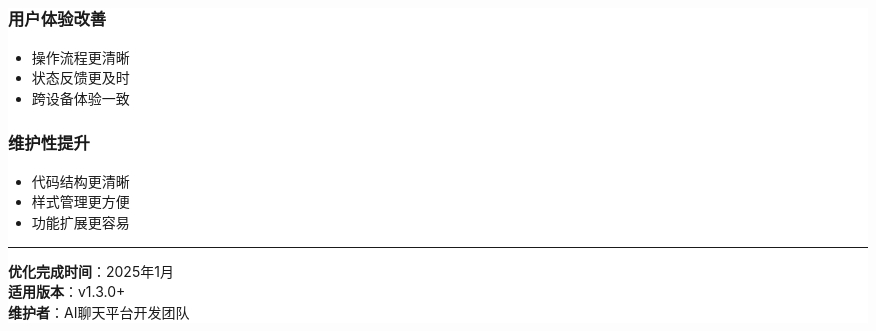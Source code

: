 ### 用户体验改善
- 操作流程更清晰
- 状态反馈更及时
- 跨设备体验一致

### 维护性提升
- 代码结构更清晰
- 样式管理更方便
- 功能扩展更容易

---

**优化完成时间**：2025年1月  
**适用版本**：v1.3.0+  
**维护者**：AI聊天平台开发团队 